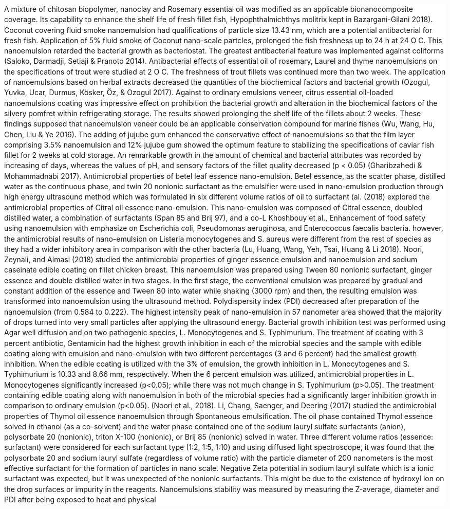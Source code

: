 A mixture of chitosan biopolymer, nanoclay and Rosemary essential oil was modified as an applicable bionanocomposite coverage. Its capability to enhance the shelf life of fresh fillet fish, Hypophthalmichthys molitrix kept in Bazargani-Gilani 2018). Coconut covering fluid smoke nanoemulsion had qualifications of particle size 13.43 nm, which are a potential antibacterial for fresh fish. Application of 5% fluid smoke of Coconut nano-scale partcles, prolonged the fish freshness up to 24 h at 24 O C. This nanoemulsion retarded the bacterial growth as bacteriostat. The greatest antibacterial feature was implemented against coliforms (Saloko, Darmadji, Setiaji & Pranoto 2014). Antibacterial effects of essential oil of rosemary, Laurel and thyme nanoemulsions on the specifications of trout were studied at 2 O C. The freshness of trout fillets was continued more than two week. The application of nanoemulsions based on herbal extracts decreased the quantities of the biochemical factors and bacterial growth (Ozogul, Yuvka, Ucar, Durmus, Kösker, Öz, & Ozogul 2017). Against to ordinary emulsions veneer, citrus essential oil-loaded nanoemulsions coating was impressive effect on prohibition the bacterial growth and alteration in the biochemical factors of the silvery pomfret within refrigerating storage. The results showed prolonging the shelf life of the fillets about 2 weeks. These findings supposed that nanoemulsion veneer could be an applicable conservation compound for marine fishes (Wu, Wang, Hu, Chen, Liu & Ye 2016). The adding of jujube gum enhanced the conservative effect of nanoemulsions so that the film layer comprising 3.5% nanoemulsion and 12% jujube gum showed the optimum feature to stabilizing the specifications of caviar fish fillet for 2 weeks at cold storage. An remarkable growth in the amount of chemical and bacterial attributes was recorded by increasing of days, whereas the values of pH, and sensory factors of the fillet quality decreased (p < 0.05) (Gharibzahedi & Mohammadnabi 2017). Antimicrobial properties of betel leaf essence nano-emulsion. Betel essence, as the scatter phase, distilled water as the continuous phase, and twin 20 nonionic surfactant as the emulsifier were used in nano-emulsion production through high energy ultrasound method which was formulated in six different volume ratios of oil to surfactant (al. (2018) explored the antimicrobial properties of Citral oil essence nano-emulsion. This nano-emulsion was composed of Citral essence, doubled distilled water, a combination of surfactants (Span 85 and Brij 97), and a co-L Khoshbouy et al., Enhancement of food safety using nanoemulsion with emphasize on Escherichia coli, Pseudomonas aeruginosa, and Enterococcus faecalis bacteria. however, the antimicrobial results of nano-emulsion on Listeria monocytogenes and S. aureus were different from the rest of species as they had a wider inhibitory area in comparison with the other bacteria (Lu, Huang, Wang, Yeh, Tsai, Huang & Li 2018). Noori, Zeynali, and Almasi (2018) studied the antimicrobial properties of ginger essence emulsion and nanoemulsion and sodium caseinate edible coating on fillet chicken breast. This nanoemulsion was prepared using Tween 80 nonionic surfactant, ginger essence and double distilled water in two stages. In the first stage, the conventional emulsion was prepared by gradual and constant addition of the essence and Tween 80 into water while shaking (3000 rpm) and then, the resulting emulsion was transformed into nanoemulsion using the ultrasound method. Polydispersity index (PDI) decreased after preparation of the nanoemulsion (from 0.584 to 0.222). The highest intensity peak of nano-emulsion in 57 nanometer area showed that the majority of drops turned into very small particles after applying the ultrasound energy. Bacterial growth inhibition test was performed using Agar well diffusion and on two pathogenic species, L. Monocytogenes and S. Typhimurium. The treatment of coating with 3 percent antibiotic, Gentamicin had the highest growth inhibition in each of the microbial species and the sample with edible coating along with emulsion and nano-emulsion with two different percentages (3 and 6 percent) had the smallest growth inhibition. When the edible coating is utilized with the 3% of emulsion, the growth inhibition in L. Monocytogenes and S. Typhimurium is 10.33 and 8.66 mm, respectively. When the 6 percent emulsion was utilized, antimicrobial properties in L. Monocytogenes significantly increased (p<0.05); while there was not much change in S. Typhimurium (p>0.05). The treatment containing edible coating along with nanoemulsion in both of the microbial species had a significantly larger inhibition growth in comparison to ordinary emulsion (p<0.05). (Noori et al., 2018). Li, Chang, Saenger, and Deering (2017) studied the antimicrobial properties of Thymol oil essence nanoemulsion through Spontaneous emulsification. The oil phase contained Thymol essence solved in ethanol (as a co-solvent) and the water phase contained one of the sodium lauryl sulfate surfactants (anion), polysorbate 20 (nonionic), triton X-100 (nonionic), or Brij 85 (nonionic) solved in water. Three different volume ratios (essence: surfactant) were considered for each surfactant type (1:2, 1:5, 1:10) and using diffused light spectroscope, it was found that the polysorbate 20 and sodium lauryl sulfate (regardless of volume ratio) with the particle diameter of 200 nanometers is the most effective surfactant for the formation of particles in nano scale. Negative Zeta potential in sodium lauryl sulfate which is a ionic surfactant was expected, but it was unexpected of the nonionic surfactants. This might be due to the existence of hydroxyl ion on the drop surfaces or impurity in the reagents. Nanoemulsions stability was measured by measuring the Z-average, diameter and PDI after being exposed to heat and physical
